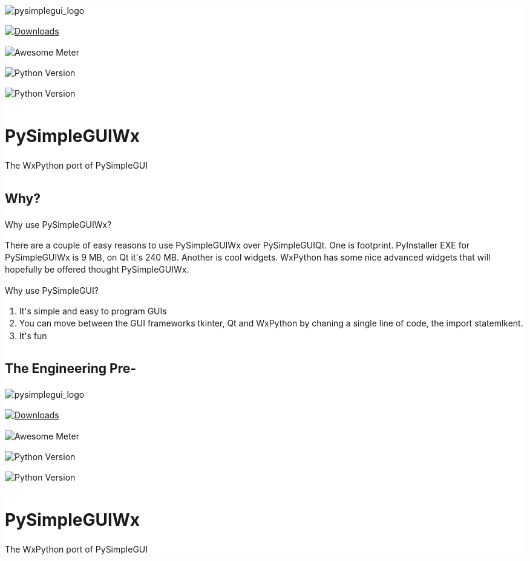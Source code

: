         
![pysimplegui_logo](https://user-images.githubusercontent.com/13696193/43165867-fe02e3b2-8f62-11e8-9fd0-cc7c86b11772.png)        
        
[![Downloads](http://pepy.tech/badge/pysimpleguiwx)](http://pepy.tech/project/pysimplegui)        
  
      
 ![Awesome Meter](https://img.shields.io/badge/Awesome_meter-1000-yellow.svg)  
         
 ![Python Version](https://img.shields.io/badge/Python-3.x-yellow.svg)        
        
![Python Version](https://img.shields.io/badge/PySimpleGUIWx_For_Python_3.x_Version-0.7.0-orange.svg?longCache=true&style=for-the-badge)        
        
                
        
# PySimpleGUIWx        

The WxPython port of PySimpleGUI

## Why?

Why use PySimpleGUIWx?  

There are a couple of easy reasons to use PySimpleGUIWx over PySimpleGUIQt. One is footprint.  PyInstaller EXE for PySimpleGUIWx is 9 MB, on Qt it's 240 MB.  Another is cool widgets.  WxPython has some nice advanced widgets that will hopefully be offered thought PySimpleGUIWx.

Why use PySimpleGUI? 
1.  It's simple and easy to program GUIs
2.  You can move between the GUI frameworks tkinter, Qt and WxPython by chaning a single line of code, the import statemlkent.
3.  It's fun




 ## The Engineering Pre-        
![pysimplegui_logo](https://user-images.githubusercontent.com/13696193/43165867-fe02e3b2-8f62-11e8-9fd0-cc7c86b11772.png)        
        
[![Downloads](http://pepy.tech/badge/pysimpleguiwx)](http://pepy.tech/project/pysimplegui)        
  
      
 ![Awesome Meter](https://img.shields.io/badge/Awesome_meter-1000-yellow.svg)  
         
 ![Python Version](https://img.shields.io/badge/Python-3.x-yellow.svg)        
        
![Python Version](https://img.shields.io/badge/PySimpleGUIWx_For_Python_3.x_Version-0.6.0-orange.svg?longCache=true&style=for-the-badge)        
        
                
        
# PySimpleGUIWx        

The WxPython port of PySimpleGUI
